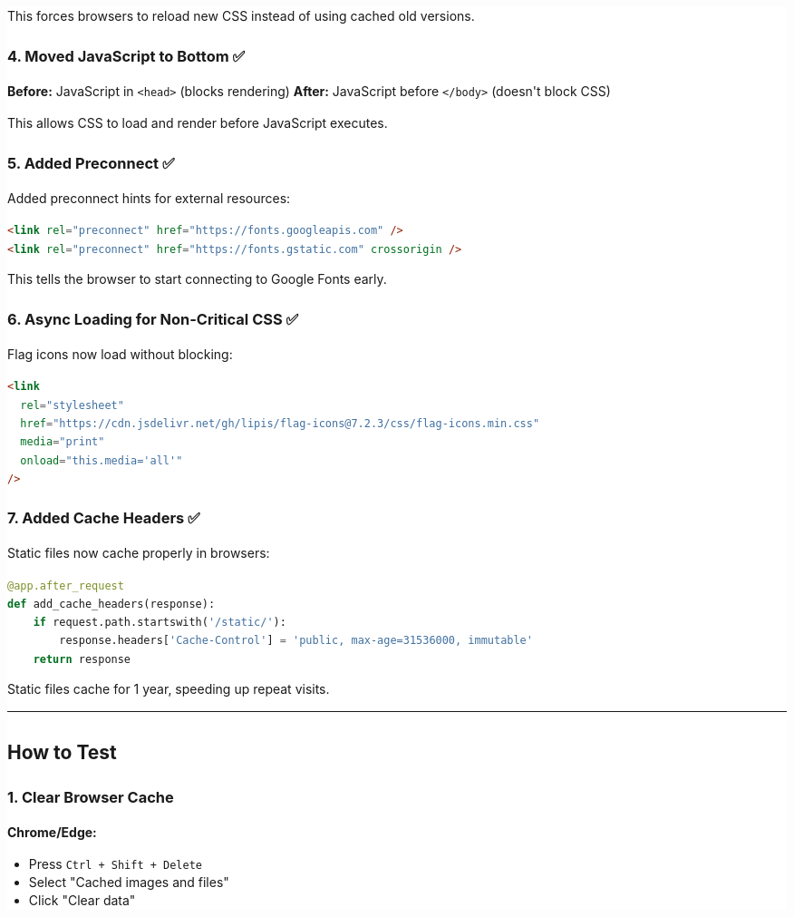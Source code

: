 This forces browsers to reload new CSS instead of using cached old versions.

### 4. **Moved JavaScript to Bottom** ✅

**Before:** JavaScript in `<head>` (blocks rendering)
**After:** JavaScript before `</body>` (doesn't block CSS)

This allows CSS to load and render before JavaScript executes.

### 5. **Added Preconnect** ✅

Added preconnect hints for external resources:

```html
<link rel="preconnect" href="https://fonts.googleapis.com" />
<link rel="preconnect" href="https://fonts.gstatic.com" crossorigin />
```

This tells the browser to start connecting to Google Fonts early.

### 6. **Async Loading for Non-Critical CSS** ✅

Flag icons now load without blocking:

```html
<link
  rel="stylesheet"
  href="https://cdn.jsdelivr.net/gh/lipis/flag-icons@7.2.3/css/flag-icons.min.css"
  media="print"
  onload="this.media='all'"
/>
```

### 7. **Added Cache Headers** ✅

Static files now cache properly in browsers:

```python
@app.after_request
def add_cache_headers(response):
    if request.path.startswith('/static/'):
        response.headers['Cache-Control'] = 'public, max-age=31536000, immutable'
    return response
```

Static files cache for 1 year, speeding up repeat visits.

---

## How to Test

### 1. **Clear Browser Cache**

**Chrome/Edge:**
- Press `Ctrl + Shift + Delete`
- Select "Cached images and files"
- Click "Clear data"
